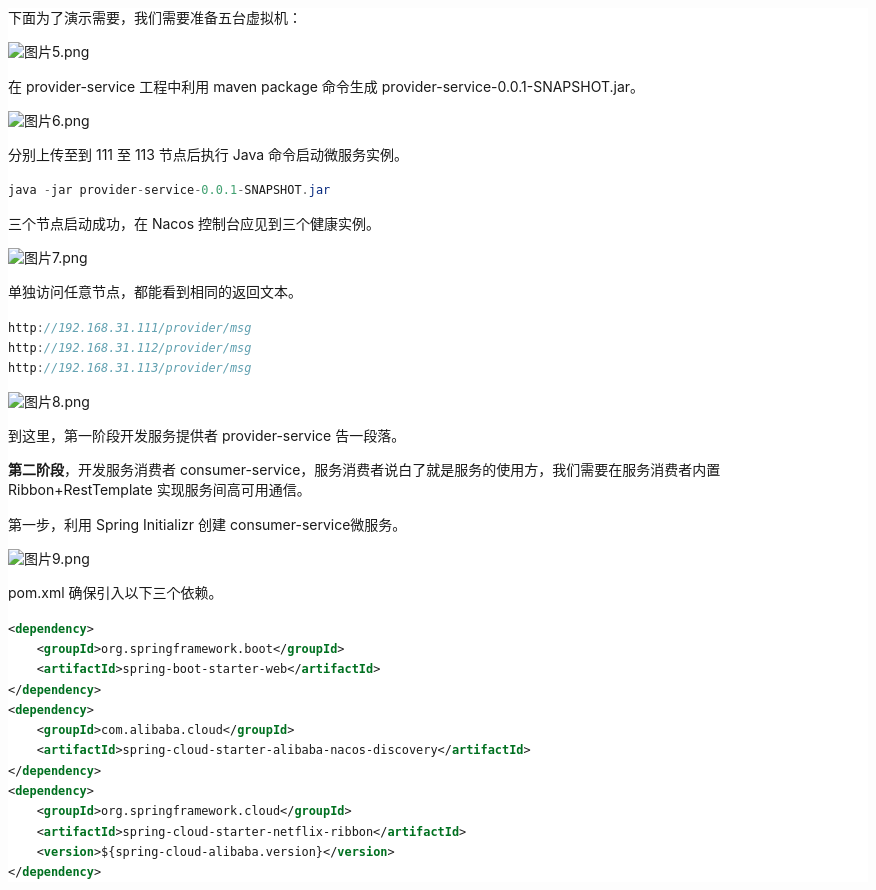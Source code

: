 下面为了演示需要，我们需要准备五台虚拟机：


<Image alt="图片5.png" src="https://s0.lgstatic.com/i/image6/M01/19/21/Cgp9HWBJwwCAWQTEAAGYqp_ImI0708.png"/> 


在 provider-service 工程中利用 maven package 命令生成 provider-service-0.0.1-SNAPSHOT.jar。


<Image alt="图片6.png" src="https://s0.lgstatic.com/i/image6/M01/19/1E/CioPOWBJww2AQjzgAAPudFa5w-0816.png"/> 


分别上传至到 111 至 113 节点后执行 Java 命令启动微服务实例。

```java
java -jar provider-service-0.0.1-SNAPSHOT.jar
```

三个节点启动成功，在 Nacos 控制台应见到三个健康实例。


<Image alt="图片7.png" src="https://s0.lgstatic.com/i/image6/M01/19/21/Cgp9HWBJwxuAcxOcAAH-s7vW8jY536.png"/> 


单独访问任意节点，都能看到相同的返回文本。

```java
http://192.168.31.111/provider/msg
http://192.168.31.112/provider/msg
http://192.168.31.113/provider/msg
```


<Image alt="图片8.png" src="https://s0.lgstatic.com/i/image6/M00/19/1E/CioPOWBJw2uAAYFIAAC7fTlBxfE550.png"/> 


到这里，第一阶段开发服务提供者 provider-service 告一段落。

**第二阶段**，开发服务消费者 consumer-service，服务消费者说白了就是服务的使用方，我们需要在服务消费者内置 Ribbon+RestTemplate 实现服务间高可用通信。

第一步，利用 Spring Initializr 创建 consumer-service微服务。


<Image alt="图片9.png" src="https://s0.lgstatic.com/i/image6/M00/19/1E/CioPOWBJw12AWGgvAAPhdgyUzII247.png"/> 


pom.xml 确保引入以下三个依赖。

```xml
<dependency>
    <groupId>org.springframework.boot</groupId>
    <artifactId>spring-boot-starter-web</artifactId>
</dependency>
<dependency>
    <groupId>com.alibaba.cloud</groupId>
    <artifactId>spring-cloud-starter-alibaba-nacos-discovery</artifactId>
</dependency>
<dependency>
    <groupId>org.springframework.cloud</groupId>
    <artifactId>spring-cloud-starter-netflix-ribbon</artifactId>
    <version>${spring-cloud-alibaba.version}</version>
</dependency>
```

